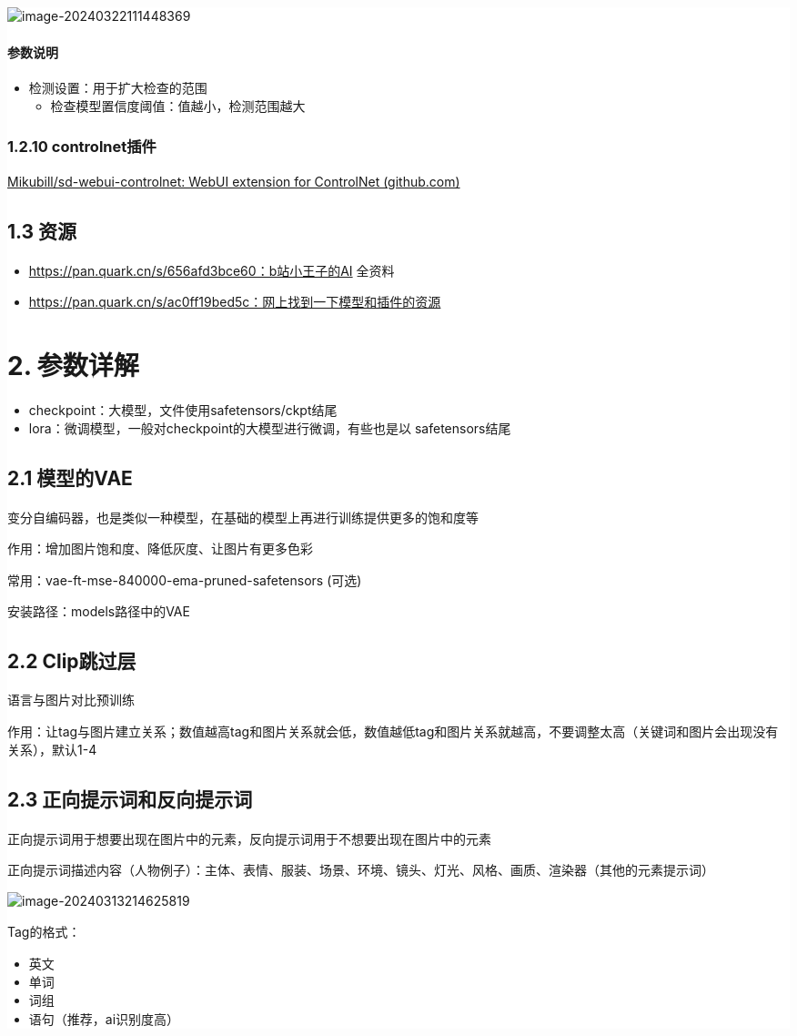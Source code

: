 ![image-20240322111448369](https://cdn.jsdelivr.net/gh/hackerHiJu/note-picture@main/note-picture/image-20240322111448369.png)

#### 参数说明

- 检测设置：用于扩大检查的范围
    - 检查模型置信度阈值：值越小，检测范围越大

### 1.2.10 controlnet插件

[Mikubill/sd-webui-controlnet: WebUI extension for ControlNet (github.com)](https://github.com/Mikubill/sd-webui-controlnet)

## 1.3 资源

- https://pan.quark.cn/s/656afd3bce60：b站小王子的AI 全资料

- https://pan.quark.cn/s/ac0ff19bed5c：网上找到一下模型和插件的资源

# 2. 参数详解

- checkpoint：大模型，文件使用safetensors/ckpt结尾
- lora：微调模型，一般对checkpoint的大模型进行微调，有些也是以 safetensors结尾

## 2.1 模型的VAE

变分自编码器，也是类似一种模型，在基础的模型上再进行训练提供更多的饱和度等

作用：增加图片饱和度、降低灰度、让图片有更多色彩

常用：vae-ft-mse-840000-ema-pruned-safetensors (可选)

安装路径：models路径中的VAE

## 2.2 Clip跳过层

语言与图片对比预训练

作用：让tag与图片建立关系；数值越高tag和图片关系就会低，数值越低tag和图片关系就越高，不要调整太高（关键词和图片会出现没有关系），默认1-4

## 2.3 正向提示词和反向提示词

正向提示词用于想要出现在图片中的元素，反向提示词用于不想要出现在图片中的元素

正向提示词描述内容（人物例子）：主体、表情、服装、场景、环境、镜头、灯光、风格、画质、渲染器（其他的元素提示词）

![image-20240313214625819](https://cdn.jsdelivr.net/gh/hackerHiJu/note-picture@main/note-picture/image-20240313214625819.png)

Tag的格式：

- 英文
- 单词
- 词组
- 语句（推荐，ai识别度高）
